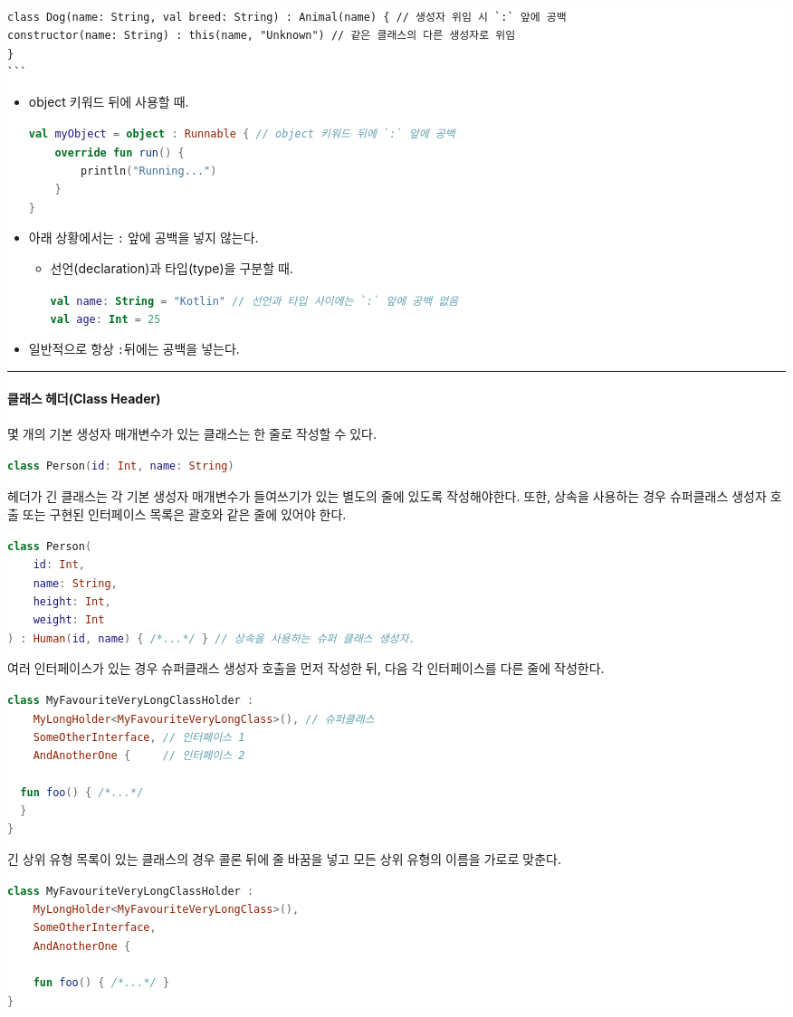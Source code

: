     class Dog(name: String, val breed: String) : Animal(name) { // 생성자 위임 시 `:` 앞에 공백
    constructor(name: String) : this(name, "Unknown") // 같은 클래스의 다른 생성자로 위임
    }
    ``` 
  - object 키워드 뒤에 사용할 때.

    ```kotlin
    val myObject = object : Runnable { // object 키워드 뒤에 `:` 앞에 공백
        override fun run() {
            println("Running...")
        }
    }
    ```
  - 아래 상황에서는 `:` 앞에 공백을 넣지 않는다.
    - 선언(declaration)과 타입(type)을 구분할 때.

      ```kotlin
      val name: String = "Kotlin" // 선언과 타입 사이에는 `:` 앞에 공백 없음
      val age: Int = 25
      ```
- 일반적으로 항상 `:`뒤에는 공백을 넣는다.

- - -
#### **클래스 헤더(Class Header)**
몇 개의 기본 생성자 매개변수가 있는 클래스는 한 줄로 작성할 수 있다.
```kotlin
class Person(id: Int, name: String)
```

헤더가 긴 클래스는 각 기본 생성자 매개변수가 들여쓰기가 있는 별도의 줄에 있도록 작성해야한다.
또한, 상속을 사용하는 경우 슈퍼클래스 생성자 호출 또는 구현된 인터페이스 목록은 괄호와 같은 줄에 있어야 한다.
```kotlin
class Person(
    id: Int,
    name: String,
    height: Int,
    weight: Int
) : Human(id, name) { /*...*/ } // 상속을 사용하는 슈퍼 클래스 생성자.
```

여러 인터페이스가 있는 경우 슈퍼클래스 생성자 호출을 먼저 작성한 뒤, 다음 각 인터페이스를 다른 줄에 작성한다.
```kotlin
class MyFavouriteVeryLongClassHolder :
    MyLongHolder<MyFavouriteVeryLongClass>(), // 슈퍼클래스
    SomeOtherInterface, // 인터페이스 1
    AndAnotherOne {     // 인터페이스 2

  fun foo() { /*...*/
  }
}
```

긴 상위 유형 목록이 있는 클래스의 경우 콜론 뒤에 줄 바꿈을 넣고 모든 상위 유형의 이름을 가로로 맞춘다.
```kotlin
class MyFavouriteVeryLongClassHolder :
    MyLongHolder<MyFavouriteVeryLongClass>(),
    SomeOtherInterface,
    AndAnotherOne {

    fun foo() { /*...*/ }
}
```

